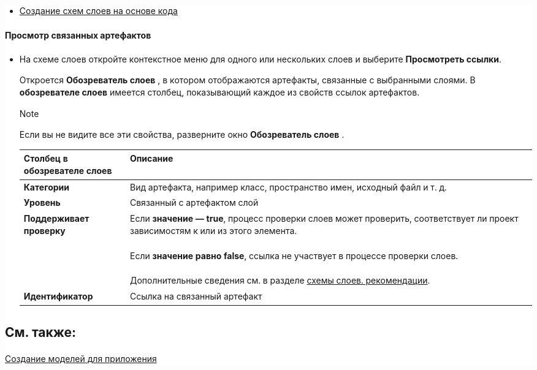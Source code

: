 - [Создание схем слоев на основе кода](../modeling/create-layer-diagrams-from-your-code.md)

#### <a name="to-examine-the-linked-artifacts"></a>Просмотр связанных артефактов

- На схеме слоев откройте контекстное меню для одного или нескольких слоев и выберите **Просмотреть ссылки**.

     Откроется **Обозреватель слоев** , в котором отображаются артефакты, связанные с выбранными слоями. В **обозревателе слоев** имеется столбец, показывающий каждое из свойств ссылок артефактов.

    > [!NOTE]
    > Если вы не видите все эти свойства, разверните окно **Обозреватель слоев** .

    |**Столбец в обозревателе слоев**|**Описание**|
    |----------------------------------|---------------------|
    |**Категории**|Вид артефакта, например класс, пространство имен, исходный файл и т. д.|
    |**Уровень**|Связанный с артефактом слой|
    |**Поддерживает проверку**|Если **значение — true**, процесс проверки слоев может проверить, соответствует ли проект зависимостям к или из этого элемента.<br /><br /> Если **значение равно false**, ссылка не участвует в процессе проверки слоев.<br /><br /> Дополнительные сведения см. в разделе [схемы слоев. рекомендации](../modeling/layer-diagrams-guidelines.md).|
    |**Идентификатор**|Ссылка на связанный артефакт|

## <a name="see-also"></a>См. также:
 [Создание моделей для приложения](../modeling/create-models-for-your-app.md)
